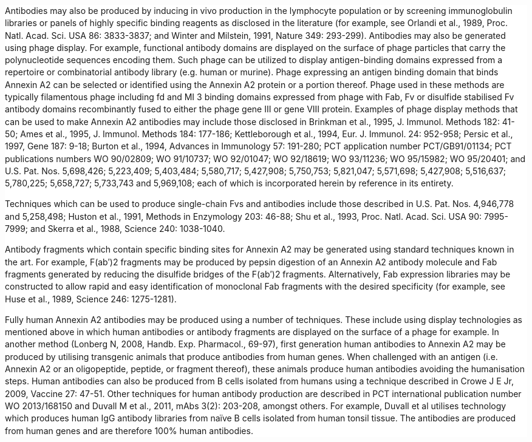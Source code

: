 Antibodies may also be produced by inducing in vivo production in the lymphocyte population or by screening immunoglobulin libraries or panels of highly specific binding reagents as disclosed in the literature (for example, see Orlandi et al., 1989, Proc. Natl. Acad. Sci. USA 86: 3833-3837; and Winter and Milstein, 1991, Nature 349: 293-299). Antibodies may also be generated using phage display. For example, functional antibody domains are displayed on the surface of phage particles that carry the polynucleotide sequences encoding them. Such phage can be utilized to display antigen-binding domains expressed from a repertoire or combinatorial antibody library (e.g. human or murine). Phage expressing an antigen binding domain that binds Annexin A2 can be selected or identified using the Annexin A2 protein or a portion thereof. Phage used in these methods are typically filamentous phage including fd and MI 3 binding domains expressed from phage with Fab, Fv or disulfide stabilised Fv antibody domains recombinantly fused to either the phage gene III or gene VIII protein. Examples of phage display methods that can be used to make Annexin A2 antibodies may include those disclosed in Brinkman et al., 1995, J. Immunol. Methods 182: 41-50; Ames et al., 1995, J. Immunol. Methods 184: 177-186; Kettleborough et al., 1994, Eur. J. Immunol. 24: 952-958; Persic et al., 1997, Gene 187: 9-18; Burton et al., 1994, Advances in Immunology 57: 191-280; PCT application number PCT/GB91/01134; PCT publications numbers WO 90/02809; WO 91/10737; WO 92/01047; WO 92/18619; WO 93/11236; WO 95/15982; WO 95/20401; and U.S. Pat. Nos. 5,698,426; 5,223,409; 5,403,484; 5,580,717; 5,427,908; 5,750,753; 5,821,047; 5,571,698; 5,427,908; 5,516,637; 5,780,225; 5,658,727; 5,733,743 and 5,969,108; each of which is incorporated herein by reference in its entirety.

Techniques which can be used to produce single-chain Fvs and antibodies include those described in U.S. Pat. Nos. 4,946,778 and 5,258,498; Huston et al., 1991, Methods in Enzymology 203: 46-88; Shu et al., 1993, Proc. Natl. Acad. Sci. USA 90: 7995-7999; and Skerra et al., 1988, Science 240: 1038-1040.

Antibody fragments which contain specific binding sites for Annexin A2 may be generated using standard techniques known in the art. For example, F(ab′)2 fragments may be produced by pepsin digestion of an Annexin A2 antibody molecule and Fab fragments generated by reducing the disulfide bridges of the F(ab′)2 fragments. Alternatively, Fab expression libraries may be constructed to allow rapid and easy identification of monoclonal Fab fragments with the desired specificity (for example, see Huse et al., 1989, Science 246: 1275-1281).

Fully human Annexin A2 antibodies may be produced using a number of techniques. These include using display technologies as mentioned above in which human antibodies or antibody fragments are displayed on the surface of a phage for example. In another method (Lonberg N, 2008, Handb. Exp. Pharmacol., 69-97), first generation human antibodies to Annexin A2 may be produced by utilising transgenic animals that produce antibodies from human genes. When challenged with an antigen (i.e. Annexin A2 or an oligopeptide, peptide, or fragment thereof), these animals produce human antibodies avoiding the humanisation steps. Human antibodies can also be produced from B cells isolated from humans using a technique described in Crowe J E Jr, 2009, Vaccine 27: 47-51. Other techniques for human antibody production are described in PCT international publication number WO 2013/168150 and Duvall M et al., 2011, mAbs 3(2): 203-208, amongst others. For example, Duvall et al utilises technology which produces human IgG antibody libraries from naïve B cells isolated from human tonsil tissue. The antibodies are produced from human genes and are therefore 100% human antibodies.
